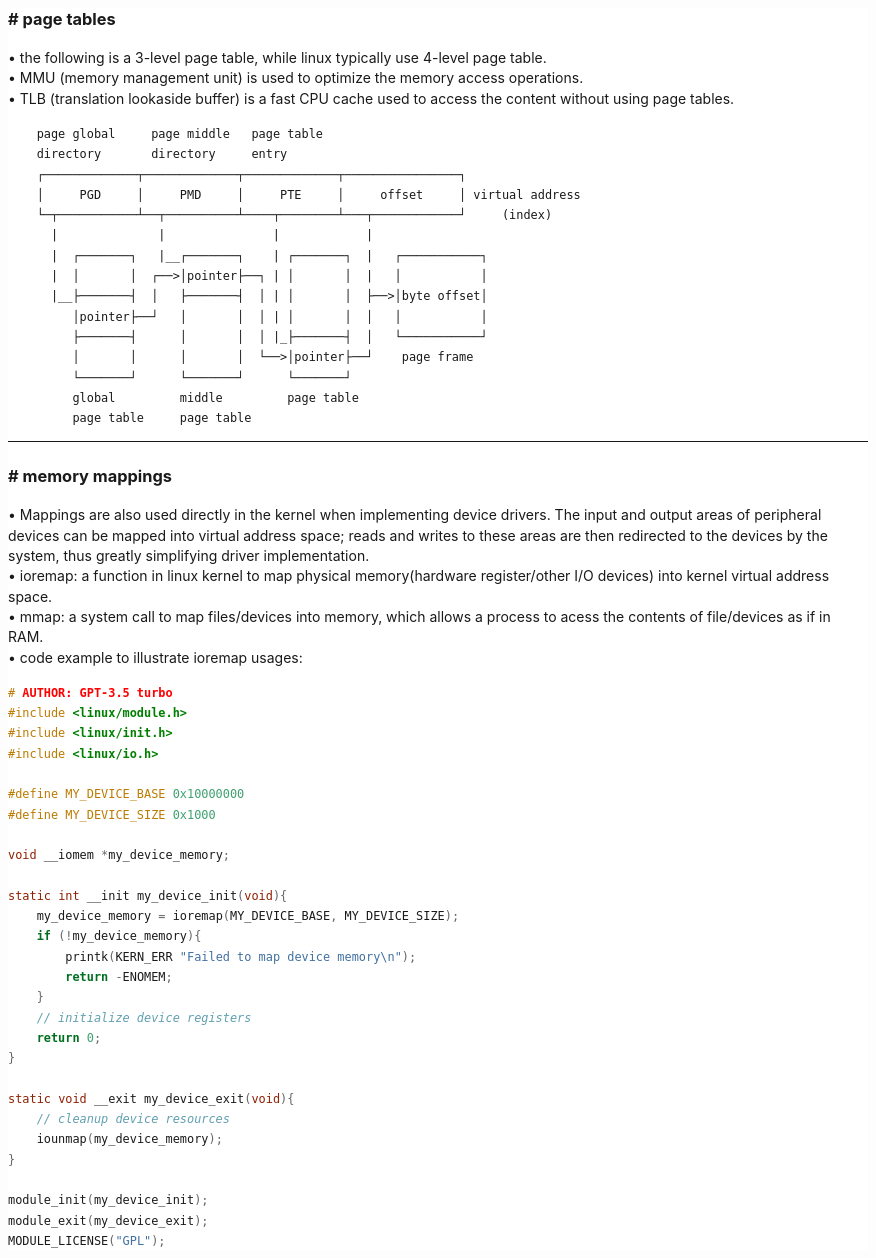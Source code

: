 ### # page tables
• the following is a 3-level page table, while linux typically use 4-level page table.  
• MMU (memory management unit) is used to optimize the memory access operations.  
• TLB (translation lookaside buffer) is a fast CPU cache used to access the content without using page tables.  
```txt
    page global     page middle   page table     
    directory       directory     entry
    ┌─────────────┬─────────────┬─────────────┬────────────────┐
    │     PGD     │     PMD     │     PTE     │     offset     │ virtual address
    └─┬───────────┴──┬──────────┴────┬────────┴───┬────────────┘     (index)
      |              |               |            |
      |  ┌───────┐   |__┌───────┐    | ┌───────┐  |   ┌───────────┐
      |  │       │  ┌──>│pointer├──┐ | │       │  |   │           │
      |__├───────┤  │   ├───────┤  │ | │       │  ├──>│byte offset│
         │pointer├──┘   │       │  │ | │       │  │   │           │
         ├───────┤      │       │  │ |_├───────┤  │   └───────────┘
         │       │      │       │  └──>│pointer├──┘    page frame
         └───────┘      └───────┘      └───────┘      
         global         middle         page table
         page table     page table
```

<hr>

### # memory mappings
• Mappings are also used directly in the kernel when implementing device drivers. The input and output areas of peripheral devices can be mapped into virtual address space; reads and writes to these areas are then redirected to the devices by the system, thus greatly simplifying driver implementation.  
• ioremap: a function in linux kernel to map physical memory(hardware register/other I/O devices) into kernel virtual address space.  
• mmap: a system call to map files/devices into memory, which allows a process to acess the contents of file/devices as if in RAM.  
• code example to illustrate ioremap usages:
```c
# AUTHOR: GPT-3.5 turbo
#include <linux/module.h>
#include <linux/init.h>
#include <linux/io.h>

#define MY_DEVICE_BASE 0x10000000
#define MY_DEVICE_SIZE 0x1000

void __iomem *my_device_memory;

static int __init my_device_init(void){
    my_device_memory = ioremap(MY_DEVICE_BASE, MY_DEVICE_SIZE);
    if (!my_device_memory){
        printk(KERN_ERR "Failed to map device memory\n");
        return -ENOMEM;
    }
    // initialize device registers
    return 0;
}

static void __exit my_device_exit(void){
    // cleanup device resources
    iounmap(my_device_memory);
}

module_init(my_device_init);
module_exit(my_device_exit);
MODULE_LICENSE("GPL");
```